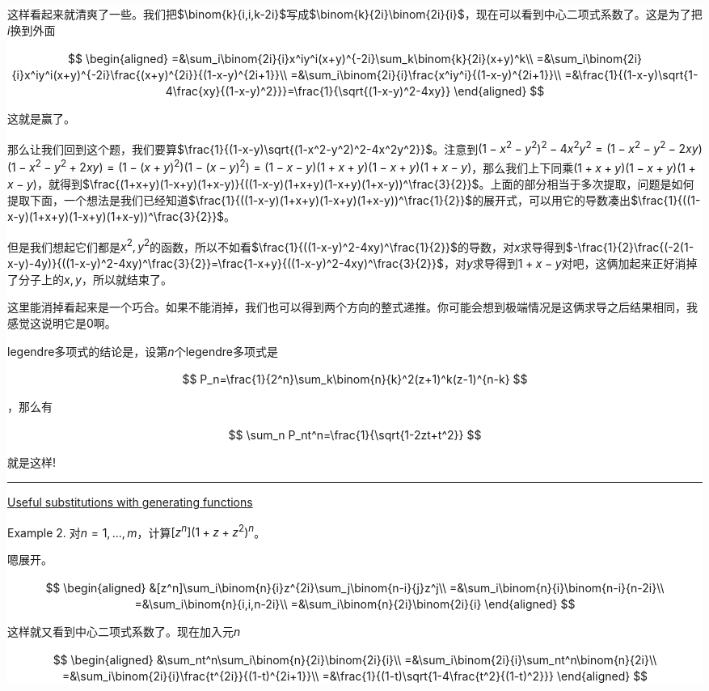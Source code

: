 这样看起来就清爽了一些。我们把$\binom{k}{i,i,k-2i}$写成$\binom{k}{2i}\binom{2i}{i}$，现在可以看到中心二项式系数了。这是为了把$i$换到外面

$$
\begin{aligned}
=&\sum_i\binom{2i}{i}x^iy^i(x+y)^{-2i}\sum_k\binom{k}{2i}(x+y)^k\\
=&\sum_i\binom{2i}{i}x^iy^i(x+y)^{-2i}\frac{(x+y)^{2i}}{(1-x-y)^{2i+1}}\\
=&\sum_i\binom{2i}{i}\frac{x^iy^i}{(1-x-y)^{2i+1}}\\
=&\frac{1}{(1-x-y)\sqrt{1-4\frac{xy}{(1-x-y)^2}}}=\frac{1}{\sqrt{(1-x-y)^2-4xy}}
\end{aligned}
$$

这就是赢了。

那么让我们回到这个题，我们要算$\frac{1}{(1-x-y)\sqrt{(1-x^2-y^2)^2-4x^2y^2}}$。注意到$(1-x^2-y^2)^2-4x^2y^2=(1-x^2-y^2-2xy)(1-x^2-y^2+2xy)=(1-(x+y)^2)(1-(x-y)^2)=(1-x-y)(1+x+y)(1-x+y)(1+x-y)$，那么我们上下同乘$(1+x+y)(1-x+y)(1+x-y)$，就得到$\frac{(1+x+y)(1-x+y)(1+x-y)}{((1-x-y)(1+x+y)(1-x+y)(1+x-y))^\frac{3}{2}}$。上面的部分相当于多次提取，问题是如何提取下面，一个想法是我们已经知道$\frac{1}{((1-x-y)(1+x+y)(1-x+y)(1+x-y))^\frac{1}{2}}$的展开式，可以用它的导数凑出$\frac{1}{((1-x-y)(1+x+y)(1-x+y)(1+x-y))^\frac{3}{2}}$。

但是我们想起它们都是$x^2,y^2$的函数，所以不如看$\frac{1}{((1-x-y)^2-4xy)^\frac{1}{2}}$的导数，对$x$求导得到$-\frac{1}{2}\frac{(-2(1-x-y)-4y)}{((1-x-y)^2-4xy)^\frac{3}{2}}=\frac{1-x+y}{((1-x-y)^2-4xy)^\frac{3}{2}}$，对$y$求导得到$1+x-y$对吧，这俩加起来正好消掉了分子上的$x,y$，所以就结束了。

这里能消掉看起来是一个巧合。如果不能消掉，我们也可以得到两个方向的整式递推。你可能会想到极端情况是这俩求导之后结果相同，我感觉这说明它是$0$啊。

legendre多项式的结论是，设第$n$个legendre多项式是

$$
P_n=\frac{1}{2^n}\sum_k\binom{n}{k}^2(z+1)^k(z-1)^{n-k}
$$

，那么有

$$
\sum_n P_nt^n=\frac{1}{\sqrt{1-2zt+t^2}}
$$

就是这样!

-----

[Useful substitutions with generating functions](https://codeforces.com/blog/entry/117237)

Example 2. 对$n=1,...,m$，计算$[z^n](1+z+z^2)^n$。

嗯展开。

$$
\begin{aligned}
&[z^n]\sum_i\binom{n}{i}z^{2i}\sum_j\binom{n-i}{j}z^j\\
=&\sum_i\binom{n}{i}\binom{n-i}{n-2i}\\
=&\sum_i\binom{n}{i,i,n-2i}\\
=&\sum_i\binom{n}{2i}\binom{2i}{i}
\end{aligned}
$$

这样就又看到中心二项式系数了。现在加入元$n$

$$
\begin{aligned}
&\sum_nt^n\sum_i\binom{n}{2i}\binom{2i}{i}\\
=&\sum_i\binom{2i}{i}\sum_nt^n\binom{n}{2i}\\
=&\sum_i\binom{2i}{i}\frac{t^{2i}}{(1-t)^{2i+1}}\\
=&\frac{1}{(1-t)\sqrt{1-4\frac{t^2}{(1-t)^2}}}
\end{aligned}
$$ 
